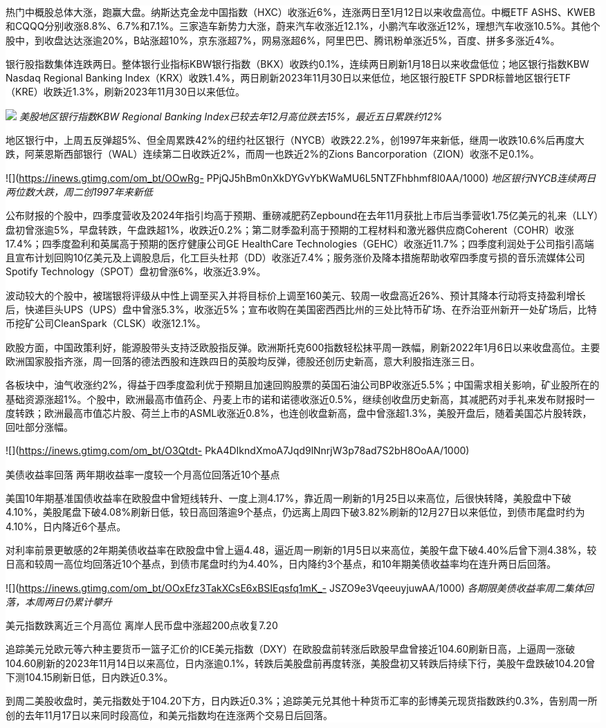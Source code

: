 热门中概股总体大涨，跑赢大盘。纳斯达克金龙中国指数（HXC）收涨近6%，连涨两日至1月12日以来收盘高位。中概ETF
ASHS、KWEB和CQQQ分别收涨8.8%、6.7%和7.1%。三家造车新势力大涨，蔚来汽车收涨近12.1%，小鹏汽车收涨近12%，理想汽车收涨10.5%。其他个股中，到收盘达达涨逾20%，B站涨超10%，京东涨超7%，网易涨超6%，阿里巴巴、腾讯粉单涨近5%，百度、拼多多涨近4%。

银行股指数集体连跌两日。整体银行业指标KBW银行指数（BKX）收跌约0.1%，连续两日刷新1月18日以来收盘低位；地区银行指数KBW Nasdaq
Regional Banking Index（KRX）收跌1.4%，两日刷新2023年11月30日以来低位，地区银行股ETF
SPDR标普地区银行ETF（KRE）收跌近1.3%，刷新2023年11月30日以来低位。

![](https://inews.gtimg.com/om_bt/O3e1UwWl5th783OAWo20wXwpMpIWZjoLOhVPZrjr1-I1EAA/1000)
_美股地区银行指数KBW Regional Banking Index已较去年12月高位跌去15%，最近五日累跌约12%_

地区银行中，上周五反弹超5%、但全周累跌42%的纽约社区银行（NYCB）收跌22.2%，创1997年来新低，继周一收跌10.6%后再度大跌，阿莱恩斯西部银行（WAL）连续第二日收跌近2%，而周一也跌近2%的Zions
Bancorporation（ZION）收涨不足0.1%。

![](https://inews.gtimg.com/om_bt/OOwRg-
PPjQJ5hBm0nXkDYGvYbKWaMU6L5NTZFhbhmf8l0AA/1000)
_地区银行NYCB连续两日两位数大跌，周二创1997年来新低_

公布财报的个股中，四季度营收及2024年指引均高于预期、重磅减肥药Zepbound在去年11月获批上市后当季营收1.75亿美元的礼来（LLY）盘初曾涨逾5%，早盘转跌，午盘跌超1%，收跌近0.2%；第二财季盈利高于预期的工程材料和激光器供应商Coherent（COHR）收涨17.4%；四季度盈利和英属高于预期的医疗健康公司GE
HealthCare
Technologies（GEHC）收涨近11.7%；四季度利润处于公司指引高端且宣布计划回购10亿美元及上调股息后，化工巨头杜邦（DD）收涨近7.4%；服务涨价及降本措施帮助收窄四季度亏损的音乐流媒体公司Spotify
Technology（SPOT）盘初曾涨6%，收涨近3.9%。

波动较大的个股中，被瑞银将评级从中性上调至买入并将目标价上调至160美元、较周一收盘高近26%、预计其降本行动将支持盈利增长后，快递巨头UPS（UPS）盘中曾涨5.3%，收涨近5%；宣布收购在美国密西西比州的三处比特币矿场、在乔治亚州新开一处矿场后，比特币挖矿公司CleanSpark（CLSK）收涨12.1%。

欧股方面，中国政策利好，能源股带头支持泛欧股指反弹。欧洲斯托克600指数轻松抹平周一跌幅，刷新2022年1月6日以来收盘高位。主要欧洲国家股指齐涨，周一回落的德法西股和连跌四日的英股均反弹，德股还创历史新高，意大利股指连涨三日。

各板块中，油气收涨约2%，得益于四季度盈利优于预期且加速回购股票的英国石油公司BP收涨近5.5%；中国需求相关影响，矿业股所在的基础资源涨超1%。个股中，欧洲最高市值药企、丹麦上市的诺和诺德收涨近0.5%，继续创收盘历史新高，其减肥药对手礼来发布财报时一度转跌；欧洲最高市值芯片股、荷兰上市的ASML收涨近0.8%，也连创收盘新高，盘中曾涨超1.3%，美股开盘后，随着美国芯片股转跌，回吐部分涨幅。

![](https://inews.gtimg.com/om_bt/O3Qtdt-
PkA4DIkndXmoA7Jqd9lNnrjW3p78ad7S2bH8OoAA/1000)

美债收益率回落 两年期收益率一度较一个月高位回落近10个基点

美国10年期基准国债收益率在欧股盘中曾短线转升、一度上测4.17%，靠近周一刷新的1月25日以来高位，后很快转降，美股盘中下破4.10%，美股尾盘下破4.08%刷新日低，较日高回落逾9个基点，仍远离上周四下破3.82%刷新的12月27日以来低位，到债市尾盘时约为4.10%，日内降近6个基点。

对利率前景更敏感的2年期美债收益率在欧股盘中曾上逼4.48，逼近周一刷新的1月5日以来高位，美股午盘下破4.40%后曾下测4.38%，较日高和较周一高位均回落近10个基点，到债市尾盘时约为4.40%，日内降约3个基点，和10年期美债收益率均在连升两日后回落。

![](https://inews.gtimg.com/om_bt/OOxEfz3TakXCsE6xBSIEqsfq1mK_-
JSZO9e3VqeeuyjuwAA/1000) _各期限美债收益率周二集体回落，本周两日仍累计攀升_

美元指数跌离近三个月高位 离岸人民币盘中涨超200点收复7.20

追踪美元兑欧元等六种主要货币一篮子汇价的ICE美元指数（DXY）在欧股盘前转涨后欧股早盘曾接近104.60刷新日高，上逼周一涨破104.60刷新的2023年11月14日以来高位，日内涨逾0.1%，转跌后美股盘前再度转涨，美股盘初又转跌后持续下行，美股午盘跌破104.20曾下测104.15刷新日低，日内跌近0.3%。

到周二美股收盘时，美元指数处于104.20下方，日内跌近0.3%；追踪美元兑其他十种货币汇率的彭博美元现货指数跌约0.3%，告别周一所创的去年11月17日以来同时段高位，和美元指数均在连涨两个交易日后回落。
